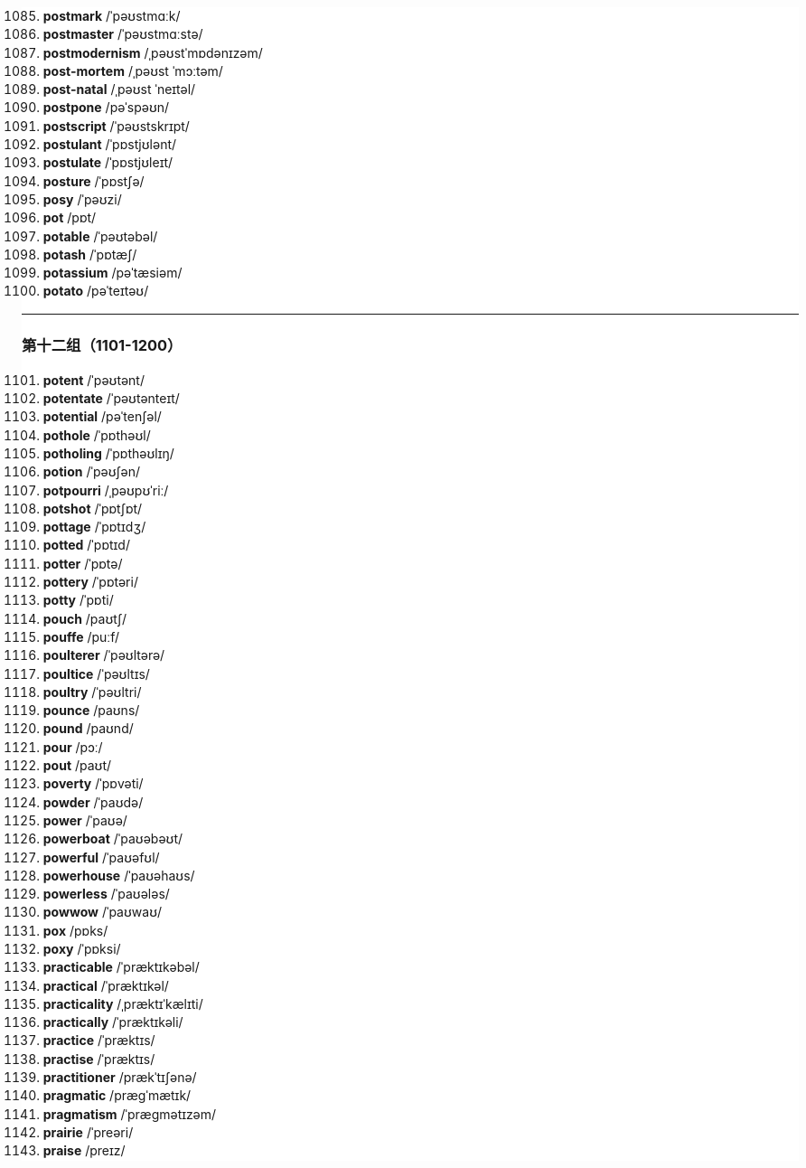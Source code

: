 1085. **postmark** /ˈpəʊstmɑːk/  
1086. **postmaster** /ˈpəʊstmɑːstə/  
1087. **postmodernism** /ˌpəʊstˈmɒdənɪzəm/  
1088. **post-mortem** /ˌpəʊst ˈmɔːtəm/  
1089. **post-natal** /ˌpəʊst ˈneɪtəl/  
1090. **postpone** /pəˈspəʊn/  
1091. **postscript** /ˈpəʊstskrɪpt/  
1092. **postulant** /ˈpɒstjʊlənt/  
1093. **postulate** /ˈpɒstjʊleɪt/  
1094. **posture** /ˈpɒstʃə/  
1095. **posy** /ˈpəʊzi/  
1096. **pot** /pɒt/  
1097. **potable** /ˈpəʊtəbəl/  
1098. **potash** /ˈpɒtæʃ/  
1099. **potassium** /pəˈtæsiəm/  
1100. **potato** /pəˈteɪtəʊ/  

---

### 第十二组（1101-1200）

1101. **potent** /ˈpəʊtənt/  
1102. **potentate** /ˈpəʊtənteɪt/  
1103. **potential** /pəˈtenʃəl/  
1104. **pothole** /ˈpɒthəʊl/  
1105. **potholing** /ˈpɒthəʊlɪŋ/  
1106. **potion** /ˈpəʊʃən/  
1107. **potpourri** /ˌpəʊpʊˈriː/  
1108. **potshot** /ˈpɒtʃɒt/  
1109. **pottage** /ˈpɒtɪdʒ/  
1110. **potted** /ˈpɒtɪd/  
1111. **potter** /ˈpɒtə/  
1112. **pottery** /ˈpɒtəri/  
1113. **potty** /ˈpɒti/  
1114. **pouch** /paʊtʃ/  
1115. **pouffe** /puːf/  
1116. **poulterer** /ˈpəʊltərə/  
1117. **poultice** /ˈpəʊltɪs/  
1118. **poultry** /ˈpəʊltri/  
1119. **pounce** /paʊns/  
1120. **pound** /paʊnd/  
1121. **pour** /pɔː/  
1122. **pout** /paʊt/  
1123. **poverty** /ˈpɒvəti/  
1124. **powder** /ˈpaʊdə/  
1125. **power** /ˈpaʊə/  
1126. **powerboat** /ˈpaʊəbəʊt/  
1127. **powerful** /ˈpaʊəfʊl/  
1128. **powerhouse** /ˈpaʊəhaʊs/  
1129. **powerless** /ˈpaʊələs/  
1130. **powwow** /ˈpaʊwaʊ/  
1131. **pox** /pɒks/  
1132. **poxy** /ˈpɒksi/  
1133. **practicable** /ˈpræktɪkəbəl/  
1134. **practical** /ˈpræktɪkəl/  
1135. **practicality** /ˌpræktɪˈkælɪti/  
1136. **practically** /ˈpræktɪkəli/  
1137. **practice** /ˈpræktɪs/  
1138. **practise** /ˈpræktɪs/  
1139. **practitioner** /prækˈtɪʃənə/  
1140. **pragmatic** /præɡˈmætɪk/  
1141. **pragmatism** /ˈpræɡmətɪzəm/  
1142. **prairie** /ˈpreəri/  
1143. **praise** /preɪz/  